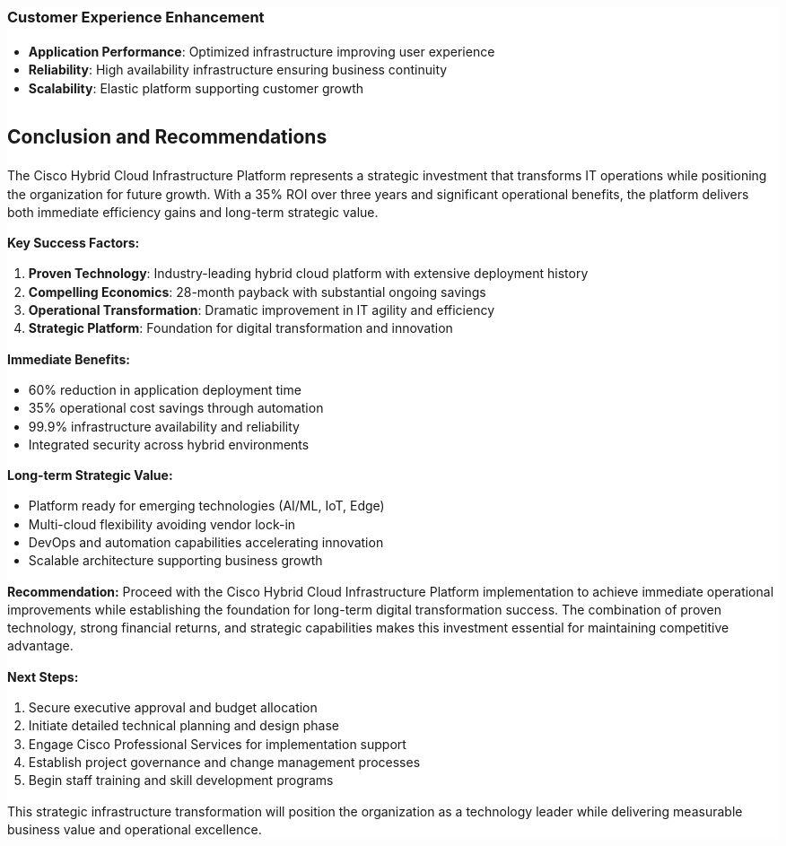 ### Customer Experience Enhancement
- **Application Performance**: Optimized infrastructure improving user experience
- **Reliability**: High availability infrastructure ensuring business continuity
- **Scalability**: Elastic platform supporting customer growth

## Conclusion and Recommendations

The Cisco Hybrid Cloud Infrastructure Platform represents a strategic investment that transforms IT operations while positioning the organization for future growth. With a 35% ROI over three years and significant operational benefits, the platform delivers both immediate efficiency gains and long-term strategic value.

**Key Success Factors:**
1. **Proven Technology**: Industry-leading hybrid cloud platform with extensive deployment history
2. **Compelling Economics**: 28-month payback with substantial ongoing savings
3. **Operational Transformation**: Dramatic improvement in IT agility and efficiency
4. **Strategic Platform**: Foundation for digital transformation and innovation

**Immediate Benefits:**
- 60% reduction in application deployment time
- 35% operational cost savings through automation
- 99.9% infrastructure availability and reliability
- Integrated security across hybrid environments

**Long-term Strategic Value:**
- Platform ready for emerging technologies (AI/ML, IoT, Edge)
- Multi-cloud flexibility avoiding vendor lock-in
- DevOps and automation capabilities accelerating innovation
- Scalable architecture supporting business growth

**Recommendation:**
Proceed with the Cisco Hybrid Cloud Infrastructure Platform implementation to achieve immediate operational improvements while establishing the foundation for long-term digital transformation success. The combination of proven technology, strong financial returns, and strategic capabilities makes this investment essential for maintaining competitive advantage.

**Next Steps:**
1. Secure executive approval and budget allocation
2. Initiate detailed technical planning and design phase
3. Engage Cisco Professional Services for implementation support
4. Establish project governance and change management processes
5. Begin staff training and skill development programs

This strategic infrastructure transformation will position the organization as a technology leader while delivering measurable business value and operational excellence.
